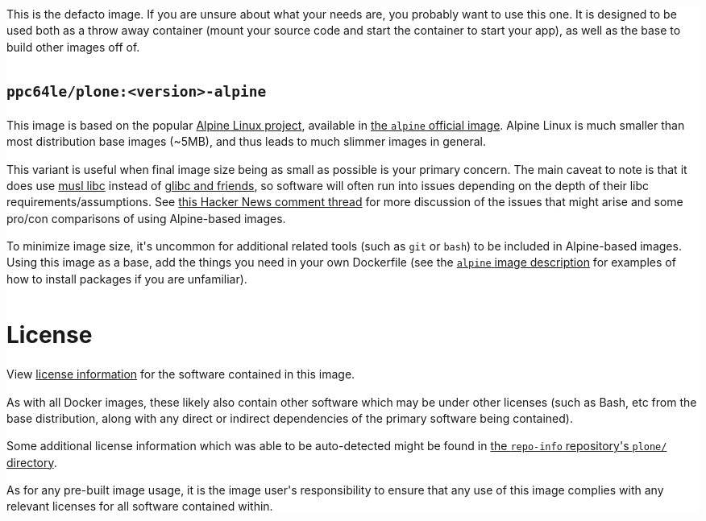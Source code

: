 This is the defacto image. If you are unsure about what your needs are, you probably want to use this one. It is designed to be used both as a throw away container (mount your source code and start the container to start your app), as well as the base to build other images off of.

## `ppc64le/plone:<version>-alpine`

This image is based on the popular [Alpine Linux project](https://alpinelinux.org), available in [the `alpine` official image](https://hub.docker.com/_/alpine). Alpine Linux is much smaller than most distribution base images (~5MB), and thus leads to much slimmer images in general.

This variant is useful when final image size being as small as possible is your primary concern. The main caveat to note is that it does use [musl libc](https://musl.libc.org) instead of [glibc and friends](https://www.etalabs.net/compare_libcs.html), so software will often run into issues depending on the depth of their libc requirements/assumptions. See [this Hacker News comment thread](https://news.ycombinator.com/item?id=10782897) for more discussion of the issues that might arise and some pro/con comparisons of using Alpine-based images.

To minimize image size, it's uncommon for additional related tools (such as `git` or `bash`) to be included in Alpine-based images. Using this image as a base, add the things you need in your own Dockerfile (see the [`alpine` image description](https://hub.docker.com/_/alpine/) for examples of how to install packages if you are unfamiliar).

# License

View [license information](https://plone.org/foundation/copyright-licensing-logo/license-faq) for the software contained in this image.

As with all Docker images, these likely also contain other software which may be under other licenses (such as Bash, etc from the base distribution, along with any direct or indirect dependencies of the primary software being contained).

Some additional license information which was able to be auto-detected might be found in [the `repo-info` repository's `plone/` directory](https://github.com/docker-library/repo-info/tree/master/repos/plone).

As for any pre-built image usage, it is the image user's responsibility to ensure that any use of this image complies with any relevant licenses for all software contained within.
